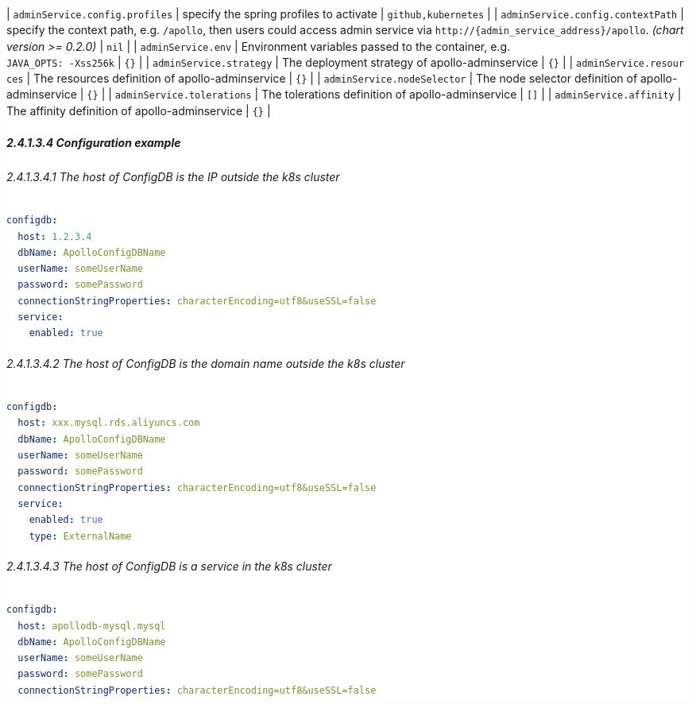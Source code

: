 | `adminService.config.profiles`                  | specify the spring profiles to activate                      | `github,kubernetes`                 |
| `adminService.config.contextPath`               | specify the context path, e.g. `/apollo`, then users could access admin service via `http://{admin_service_address}/apollo`. _(chart version >= 0.2.0)_ | `nil`                               |
| `adminService.env`                              | Environment variables passed to the container, e.g. <br />`JAVA_OPTS: -Xss256k` | `{}`                                |
| `adminService.strategy`                         | The deployment strategy of apollo-adminservice               | `{}`                                |
| `adminService.resources`                        | The resources definition of apollo-adminservice              | `{}`                                |
| `adminService.nodeSelector`                     | The node selector definition of apollo-adminservice          | `{}`                                |
| `adminService.tolerations`                      | The tolerations definition of apollo-adminservice            | `[]`                                |
| `adminService.affinity`                         | The affinity definition of apollo-adminservice               | `{}`                                |

##### 2.4.1.3.4 Configuration example

###### 2.4.1.3.4.1 The host of ConfigDB is the IP outside the k8s cluster

```yaml
configdb:
  host: 1.2.3.4
  dbName: ApolloConfigDBName
  userName: someUserName
  password: somePassword
  connectionStringProperties: characterEncoding=utf8&useSSL=false
  service:
    enabled: true
```

###### 2.4.1.3.4.2 The host of ConfigDB is the domain name outside the k8s cluster

```yaml
configdb:
  host: xxx.mysql.rds.aliyuncs.com
  dbName: ApolloConfigDBName
  userName: someUserName
  password: somePassword
  connectionStringProperties: characterEncoding=utf8&useSSL=false
  service:
    enabled: true
    type: ExternalName
```

###### 2.4.1.3.4.3 The host of ConfigDB is a service in the k8s cluster

```yaml
configdb:
  host: apollodb-mysql.mysql
  dbName: ApolloConfigDBName
  userName: someUserName
  password: somePassword
  connectionStringProperties: characterEncoding=utf8&useSSL=false
```
